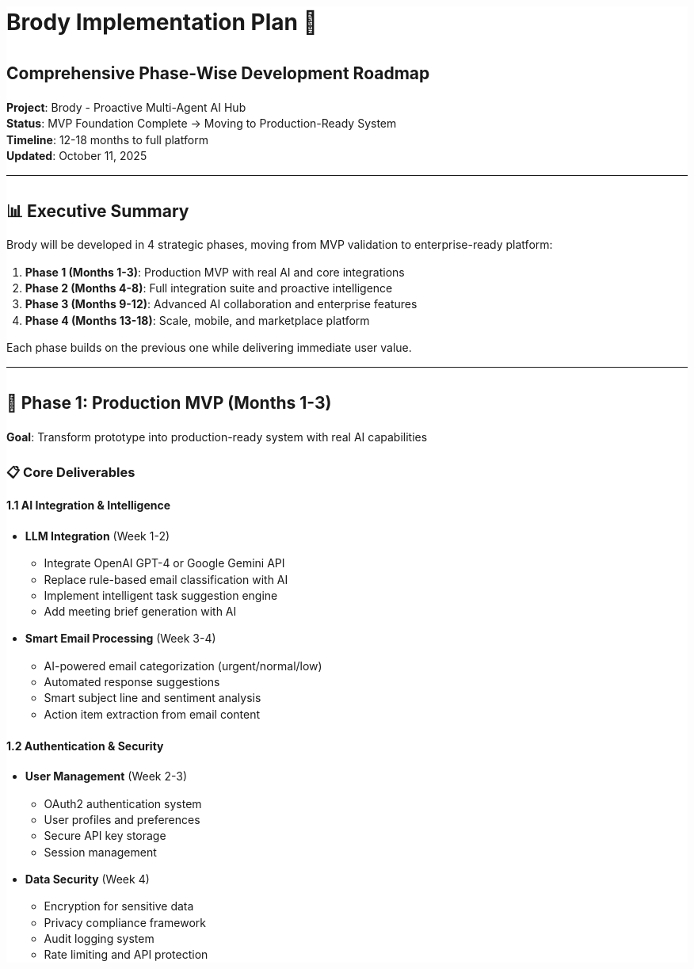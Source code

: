 # Brody Implementation Plan 🚀
## Comprehensive Phase-Wise Development Roadmap

**Project**: Brody - Proactive Multi-Agent AI Hub  
**Status**: MVP Foundation Complete → Moving to Production-Ready System  
**Timeline**: 12-18 months to full platform  
**Updated**: October 11, 2025

---

## 📊 Executive Summary

Brody will be developed in 4 strategic phases, moving from MVP validation to enterprise-ready platform:

1. **Phase 1 (Months 1-3)**: Production MVP with real AI and core integrations
2. **Phase 2 (Months 4-8)**: Full integration suite and proactive intelligence
3. **Phase 3 (Months 9-12)**: Advanced AI collaboration and enterprise features
4. **Phase 4 (Months 13-18)**: Scale, mobile, and marketplace platform

Each phase builds on the previous one while delivering immediate user value.

---

## 🎯 Phase 1: Production MVP (Months 1-3)
**Goal**: Transform prototype into production-ready system with real AI capabilities

### 📋 Core Deliverables

#### 1.1 AI Integration & Intelligence
- **LLM Integration** (Week 1-2)
  - Integrate OpenAI GPT-4 or Google Gemini API
  - Replace rule-based email classification with AI
  - Implement intelligent task suggestion engine
  - Add meeting brief generation with AI
  
- **Smart Email Processing** (Week 3-4)
  - AI-powered email categorization (urgent/normal/low)
  - Automated response suggestions
  - Smart subject line and sentiment analysis
  - Action item extraction from email content

#### 1.2 Authentication & Security
- **User Management** (Week 2-3)
  - OAuth2 authentication system
  - User profiles and preferences
  - Secure API key storage
  - Session management

- **Data Security** (Week 4)
  - Encryption for sensitive data
  - Privacy compliance framework
  - Audit logging system
  - Rate limiting and API protection

